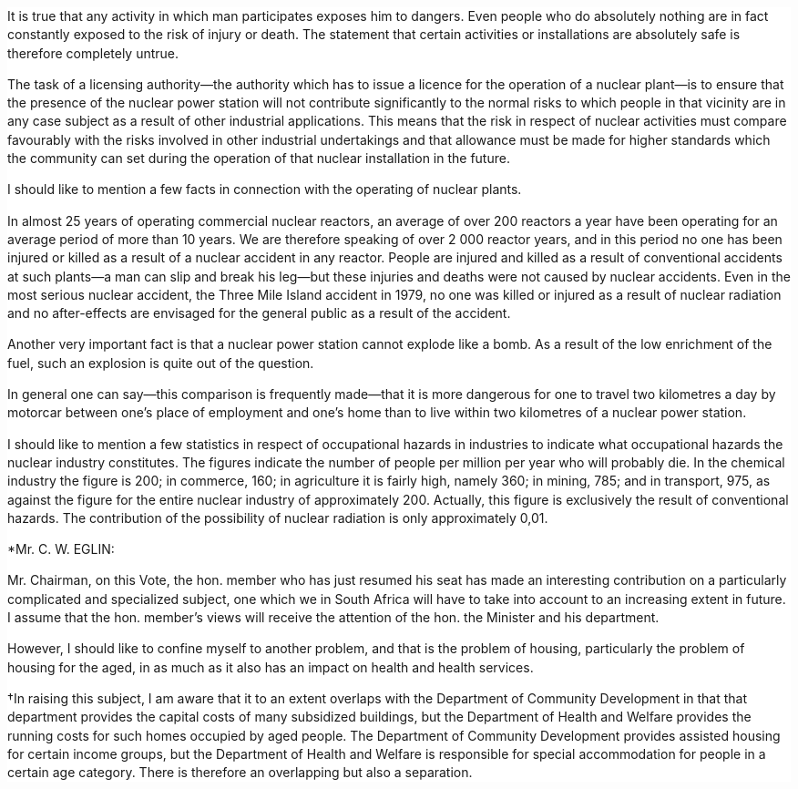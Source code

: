 <p>It is true that any activity in which man participates exposes him to dangers. Even people who do absolutely nothing are in fact constantly exposed to the risk of injury or death. The statement that certain activities or installations are absolutely safe is therefore completely untrue.</p>

<p>The task of a licensing authority&#x2014;the authority which has to issue a licence for the operation of a nuclear plant&#x2014;is to ensure that the presence of the nuclear power station will not contribute significantly to the normal risks to which people in that vicinity are in any case subject as a result of other industrial applications. This means that the risk in respect of nuclear activities must compare favourably with the risks involved in other industrial undertakings and that allowance must be made for higher standards which the community can set during the operation <span class="col_4747-4748" refersTo="page_0708"/>of that nuclear installation in the future.</p>

<p>I should like to mention a few facts in connection with the operating of nuclear plants.</p>

<p>In almost 25 years of operating commercial nuclear reactors, an average of over 200 reactors a year have been operating for an average period of more than 10 years. We are therefore speaking of over 2 000 reactor years, and in this period no one has been injured or killed as a result of a nuclear accident in any reactor. People are injured and killed as a result of conventional accidents at such plants&#x2014;a man can slip and break his leg&#x2014;but these injuries and deaths were not caused by nuclear accidents. Even in the most serious nuclear accident, the Three Mile Island accident in 1979, no one was killed or injured as a result of nuclear radiation and no after-effects are envisaged for the general public as a result of the accident.</p>

<p>Another very important fact is that a nuclear power station cannot explode like a bomb. As a result of the low enrichment of the fuel, such an explosion is quite out of the question.</p>

<p>In general one can say&#x2014;this comparison is frequently made&#x2014;that it is more dangerous for one to travel two kilometres a day by motorcar between one&#x2019;s place of employment and one&#x2019;s home than to live within two kilometres of a nuclear power station.</p>

<p>I should like to mention a few statistics in respect of occupational hazards in industries to indicate what occupational hazards the nuclear industry constitutes. The figures indicate the number of people per million per year who will probably die. In the chemical industry the figure is 200; in commerce, 160; in agriculture it is fairly high, namely 360; in mining, 785; and in transport, 975, as against the figure for the entire nuclear industry of approximately 200. Actually, this figure is exclusively the result of conventional hazards. The contribution of the possibility of nuclear radiation is only approximately 0,01.</p>

</speech>

<speech by="#eglin">

<from>*Mr. <person refersTo="hansard_za">C. W. EGLIN</person>:</from>

<p>Mr. Chairman, on this Vote, the hon. member who has just resumed his seat has made an interesting contribution on a particularly complicated and specialized subject, one which we in South Africa will have to take into account to an increasing extent in future. I assume that the hon. member&#x2019;s views will receive the attention of the hon. the Minister and his department.</p>

<p>However, I should like to confine myself to another problem, and that is the problem of housing, particularly the problem of housing for the aged, in as much as it also has an impact on health and health services.</p>

<p>&#x2020;In raising this subject, I am aware that it to an extent overlaps with the Department of Community Development in that that department provides the capital costs of many subsidized buildings, but the Department of Health and Welfare provides the running costs for such homes occupied by aged people. The Department of Community Development provides assisted housing for certain income groups, but the Department of Health and Welfare is responsible for special accommodation for people in a certain age category. There is therefore an overlapping but also a separation.</p>
